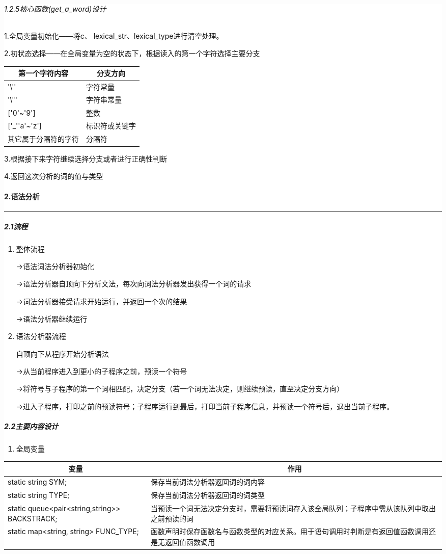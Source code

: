 ###### 1.2.5核心函数(get_a_word)设计

1.全局变量初始化——将c、 lexical_str、lexical_type进行清空处理。

2.初状态选择——在全局变量为空的状态下，根据读入的第一个字符选择主要分支

| 第一个字符内容       | 分支方向       |
| -------------------- | -------------- |
| '\\''                | 字符常量       |
| '\\"'                | 字符串常量     |
| ['0'~'9']            | 整数           |
| ['_''a'~'z']         | 标识符或关键字 |
| 其它属于分隔符的字符 | 分隔符         |

3.根据接下来字符继续选择分支或者进行正确性判断

4.返回这次分析的词的值与类型

#### 2.语法分析

----

##### 2.1流程

1. 整体流程

   ->语法词法分析器初始化

   ->语法分析器自顶向下分析文法，每次向词法分析器发出获得一个词的请求

   ->词法分析器接受请求开始运行，并返回一个次的结果

   ->语法分析器继续运行

2. 语法分析器流程

   自顶向下从程序开始分析语法

   ->从当前程序进入到更小的子程序之前，预读一个符号

   ->将符号与子程序的第一个词相匹配，决定分支（若一个词无法决定，则继续预读，直至决定分支方向）

   ->进入子程序，打印之前的预读符号；子程序运行到最后，打印当前子程序信息，并预读一个符号后，退出当前子程序。

##### 2.2主要内容设计

1. 全局变量

| 变量                                          | 作用                                                         |
| --------------------------------------------- | ------------------------------------------------------------ |
| static string SYM;                            | 保存当前词法分析器返回词的词内容                             |
| static string TYPE;                           | 保存当前词法分析器返回词的词类型                             |
| static queue<pair<string,string>> BACKSTRACK; | 当预读一个词无法决定分支时，需要将预读词存入该全局队列；子程序中需从该队列中取出之前预读的词 |
| static map<string, string> FUNC_TYPE;         | 函数声明时保存函数名与函数类型的对应关系。用于语句调用时判断是有返回值函数调用还是无返回值函数调用 |
